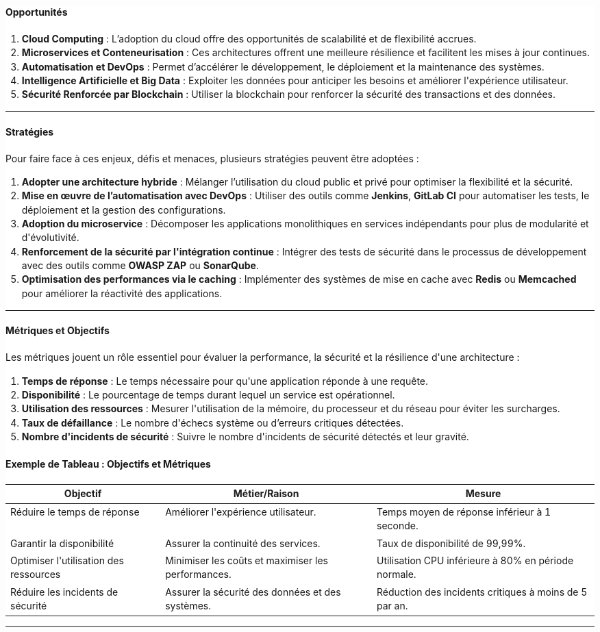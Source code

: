 
#### **Opportunités**

1. **Cloud Computing** : L’adoption du cloud offre des opportunités de scalabilité et de flexibilité accrues.
2. **Microservices et Conteneurisation** : Ces architectures offrent une meilleure résilience et facilitent les mises à jour continues.
3. **Automatisation et DevOps** : Permet d’accélérer le développement, le déploiement et la maintenance des systèmes.
4. **Intelligence Artificielle et Big Data** : Exploiter les données pour anticiper les besoins et améliorer l'expérience utilisateur.
5. **Sécurité Renforcée par Blockchain** : Utiliser la blockchain pour renforcer la sécurité des transactions et des données.

---

#### **Stratégies**

Pour faire face à ces enjeux, défis et menaces, plusieurs stratégies peuvent être adoptées :

1. **Adopter une architecture hybride** : Mélanger l’utilisation du cloud public et privé pour optimiser la flexibilité et la sécurité.
2. **Mise en œuvre de l’automatisation avec DevOps** : Utiliser des outils comme **Jenkins**, **GitLab CI** pour automatiser les tests, le déploiement et la gestion des configurations.
3. **Adoption du microservice** : Décomposer les applications monolithiques en services indépendants pour plus de modularité et d'évolutivité.
4. **Renforcement de la sécurité par l'intégration continue** : Intégrer des tests de sécurité dans le processus de développement avec des outils comme **OWASP ZAP** ou **SonarQube**.
5. **Optimisation des performances via le caching** : Implémenter des systèmes de mise en cache avec **Redis** ou **Memcached** pour améliorer la réactivité des applications.

---

#### **Métriques et Objectifs**

Les métriques jouent un rôle essentiel pour évaluer la performance, la sécurité et la résilience d'une architecture :

1. **Temps de réponse** : Le temps nécessaire pour qu'une application réponde à une requête.
2. **Disponibilité** : Le pourcentage de temps durant lequel un service est opérationnel.
3. **Utilisation des ressources** : Mesurer l'utilisation de la mémoire, du processeur et du réseau pour éviter les surcharges.
4. **Taux de défaillance** : Le nombre d'échecs système ou d’erreurs critiques détectées.
5. **Nombre d'incidents de sécurité** : Suivre le nombre d'incidents de sécurité détectés et leur gravité.

#### **Exemple de Tableau : Objectifs et Métriques**

| Objectif                    | Métier/Raison                                               | Mesure                                                   |
|-----------------------------|-------------------------------------------------------------|----------------------------------------------------------|
| Réduire le temps de réponse  | Améliorer l'expérience utilisateur.                         | Temps moyen de réponse inférieur à 1 seconde.             |
| Garantir la disponibilité    | Assurer la continuité des services.                         | Taux de disponibilité de 99,99%.                         |
| Optimiser l'utilisation des ressources | Minimiser les coûts et maximiser les performances.        | Utilisation CPU inférieure à 80% en période normale.      |
| Réduire les incidents de sécurité | Assurer la sécurité des données et des systèmes.         | Réduction des incidents critiques à moins de 5 par an.   |

---